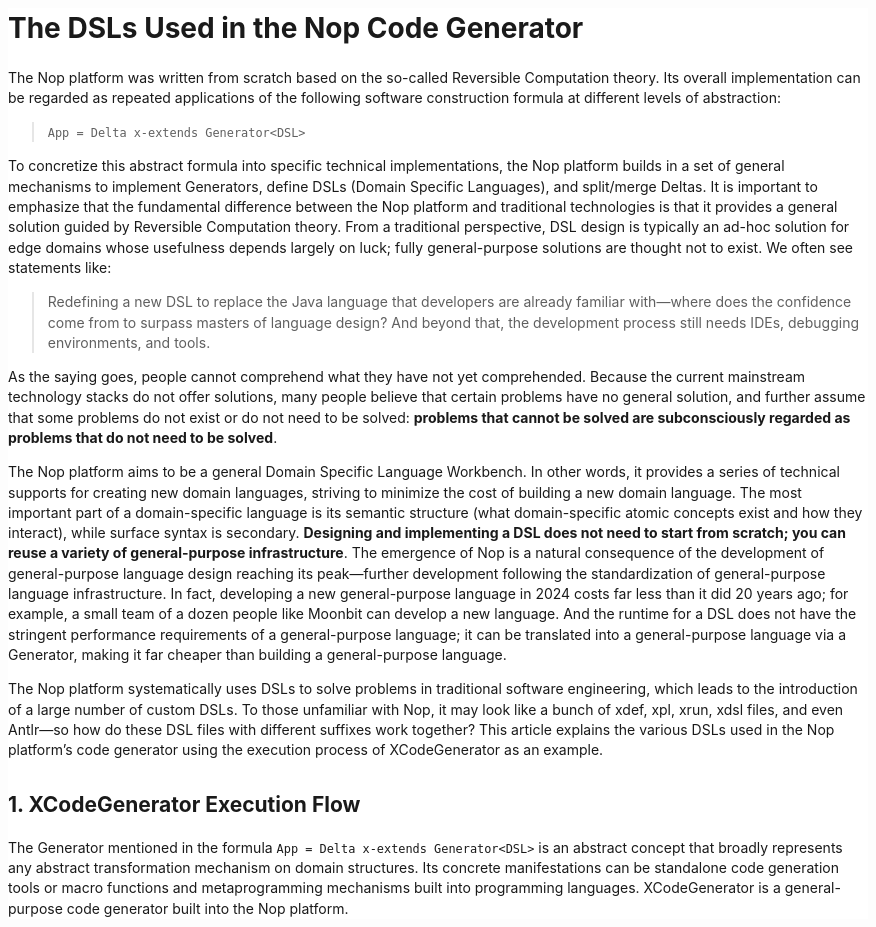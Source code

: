 # The DSLs Used in the Nop Code Generator

The Nop platform was written from scratch based on the so-called Reversible Computation theory. Its overall implementation can be regarded as repeated applications of the following software construction formula at different levels of abstraction:

> `App = Delta x-extends Generator<DSL>`

To concretize this abstract formula into specific technical implementations, the Nop platform builds in a set of general mechanisms to implement Generators, define DSLs (Domain Specific Languages), and split/merge Deltas. It is important to emphasize that the fundamental difference between the Nop platform and traditional technologies is that it provides a general solution guided by Reversible Computation theory. From a traditional perspective, DSL design is typically an ad-hoc solution for edge domains whose usefulness depends largely on luck; fully general-purpose solutions are thought not to exist. We often see statements like:

> Redefining a new DSL to replace the Java language that developers are already familiar with—where does the confidence come from to surpass masters of language design? And beyond that, the development process still needs IDEs, debugging environments, and tools.

As the saying goes, people cannot comprehend what they have not yet comprehended. Because the current mainstream technology stacks do not offer solutions, many people believe that certain problems have no general solution, and further assume that some problems do not exist or do not need to be solved: **problems that cannot be solved are subconsciously regarded as problems that do not need to be solved**.

The Nop platform aims to be a general Domain Specific Language Workbench. In other words, it provides a series of technical supports for creating new domain languages, striving to minimize the cost of building a new domain language. The most important part of a domain-specific language is its semantic structure (what domain-specific atomic concepts exist and how they interact), while surface syntax is secondary. **Designing and implementing a DSL does not need to start from scratch; you can reuse a variety of general-purpose infrastructure**. The emergence of Nop is a natural consequence of the development of general-purpose language design reaching its peak—further development following the standardization of general-purpose language infrastructure. In fact, developing a new general-purpose language in 2024 costs far less than it did 20 years ago; for example, a small team of a dozen people like Moonbit can develop a new language. And the runtime for a DSL does not have the stringent performance requirements of a general-purpose language; it can be translated into a general-purpose language via a Generator, making it far cheaper than building a general-purpose language.

The Nop platform systematically uses DSLs to solve problems in traditional software engineering, which leads to the introduction of a large number of custom DSLs. To those unfamiliar with Nop, it may look like a bunch of xdef, xpl, xrun, xdsl files, and even Antlr—so how do these DSL files with different suffixes work together? This article explains the various DSLs used in the Nop platform’s code generator using the execution process of XCodeGenerator as an example.

## 1. XCodeGenerator Execution Flow

The Generator mentioned in the formula `App = Delta x-extends Generator<DSL>` is an abstract concept that broadly represents any abstract transformation mechanism on domain structures. Its concrete manifestations can be standalone code generation tools or macro functions and metaprogramming mechanisms built into programming languages. XCodeGenerator is a general-purpose code generator built into the Nop platform.
